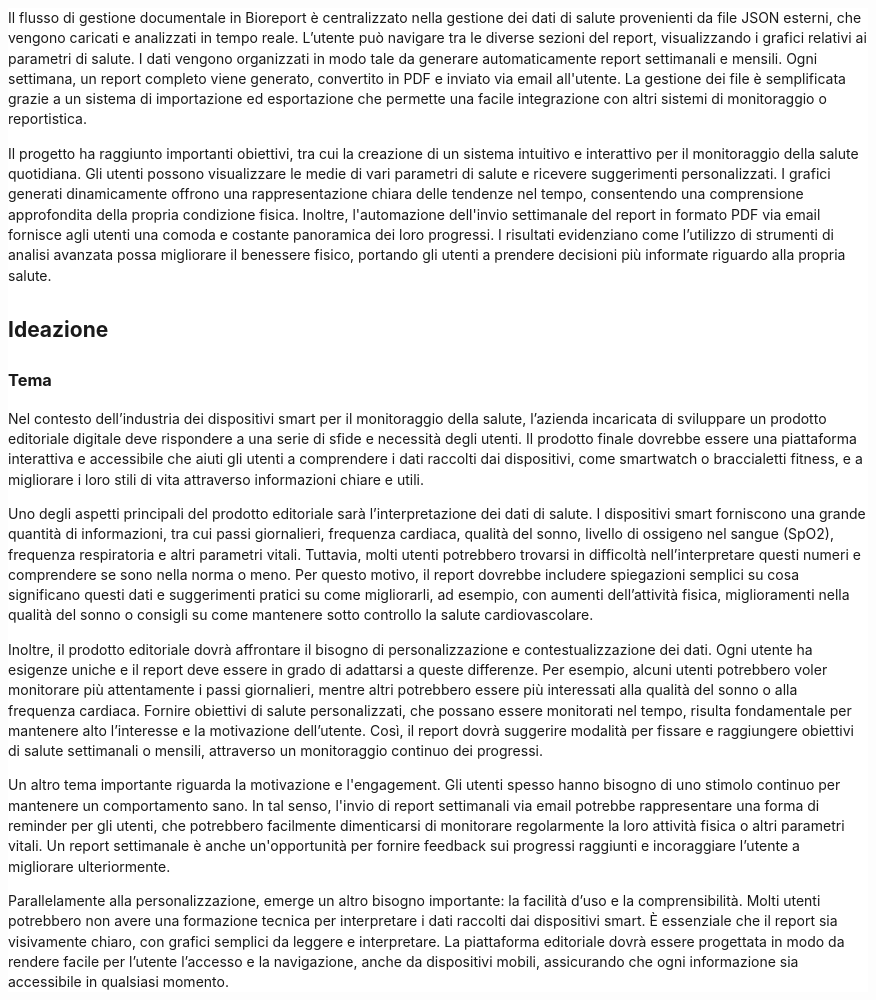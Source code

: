 Il flusso di gestione documentale in Bioreport è centralizzato nella gestione dei dati di salute provenienti da file JSON esterni, che vengono caricati e analizzati in tempo reale. L’utente può navigare tra le diverse sezioni del report, visualizzando i grafici relativi ai parametri di salute. I dati vengono organizzati in modo tale da generare automaticamente report settimanali e mensili. Ogni settimana, un report completo viene generato, convertito in PDF e inviato via email all'utente. La gestione dei file è semplificata grazie a un sistema di importazione ed esportazione che permette una facile integrazione con altri sistemi di monitoraggio o reportistica.

Il progetto ha raggiunto importanti obiettivi, tra cui la creazione di un sistema intuitivo e interattivo per il monitoraggio della salute quotidiana. Gli utenti possono visualizzare le medie di vari parametri di salute e ricevere suggerimenti personalizzati. I grafici generati dinamicamente offrono una rappresentazione chiara delle tendenze nel tempo, consentendo una comprensione approfondita della propria condizione fisica. Inoltre, l'automazione dell'invio settimanale del report in formato PDF via email fornisce agli utenti una comoda e costante panoramica dei loro progressi. I risultati evidenziano come l’utilizzo di strumenti di analisi avanzata possa migliorare il benessere fisico, portando gli utenti a prendere decisioni più informate riguardo alla propria salute.

## Ideazione

### Tema

Nel contesto dell’industria dei dispositivi smart per il monitoraggio della salute, l’azienda incaricata di sviluppare un prodotto editoriale digitale deve rispondere a una serie di sfide e necessità degli utenti. Il prodotto finale dovrebbe essere una piattaforma interattiva e accessibile che aiuti gli utenti a comprendere i dati raccolti dai dispositivi, come smartwatch o braccialetti fitness, e a migliorare i loro stili di vita attraverso informazioni chiare e utili.

Uno degli aspetti principali del prodotto editoriale sarà l’interpretazione dei dati di salute. I dispositivi smart forniscono una grande quantità di informazioni, tra cui passi giornalieri, frequenza cardiaca, qualità del sonno, livello di ossigeno nel sangue (SpO2), frequenza respiratoria e altri parametri vitali. Tuttavia, molti utenti potrebbero trovarsi in difficoltà nell’interpretare questi numeri e comprendere se sono nella norma o meno. Per questo motivo, il report dovrebbe includere spiegazioni semplici su cosa significano questi dati e suggerimenti pratici su come migliorarli, ad esempio, con aumenti dell’attività fisica, miglioramenti nella qualità del sonno o consigli su come mantenere sotto controllo la salute cardiovascolare.

Inoltre, il prodotto editoriale dovrà affrontare il bisogno di personalizzazione e contestualizzazione dei dati. Ogni utente ha esigenze uniche e il report deve essere in grado di adattarsi a queste differenze. Per esempio, alcuni utenti potrebbero voler monitorare più attentamente i passi giornalieri, mentre altri potrebbero essere più interessati alla qualità del sonno o alla frequenza cardiaca. Fornire obiettivi di salute personalizzati, che possano essere monitorati nel tempo, risulta fondamentale per mantenere alto l’interesse e la motivazione dell’utente. Così, il report dovrà suggerire modalità per fissare e raggiungere obiettivi di salute settimanali o mensili, attraverso un monitoraggio continuo dei progressi.

Un altro tema importante riguarda la motivazione e l'engagement. Gli utenti spesso hanno bisogno di uno stimolo continuo per mantenere un comportamento sano. In tal senso, l'invio di report settimanali via email potrebbe rappresentare una forma di reminder per gli utenti, che potrebbero facilmente dimenticarsi di monitorare regolarmente la loro attività fisica o altri parametri vitali. Un report settimanale è anche un'opportunità per fornire feedback sui progressi raggiunti e incoraggiare l’utente a migliorare ulteriormente.

Parallelamente alla personalizzazione, emerge un altro bisogno importante: la facilità d’uso e la comprensibilità. Molti utenti potrebbero non avere una formazione tecnica per interpretare i dati raccolti dai dispositivi smart. È essenziale che il report sia visivamente chiaro, con grafici semplici da leggere e interpretare. La piattaforma editoriale dovrà essere progettata in modo da rendere facile per l’utente l’accesso e la navigazione, anche da dispositivi mobili, assicurando che ogni informazione sia accessibile in qualsiasi momento.
